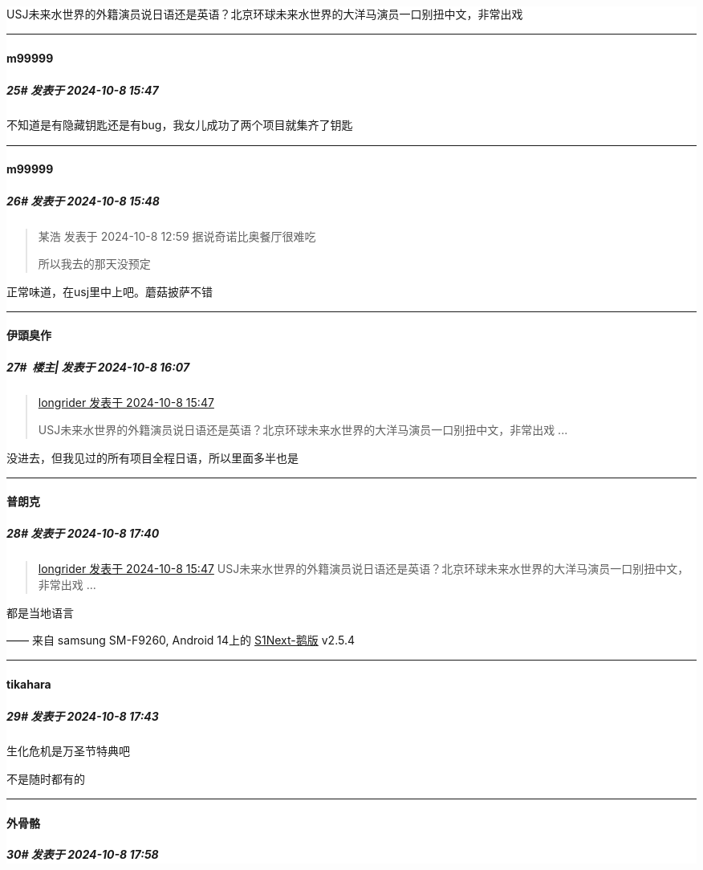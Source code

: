 USJ未来水世界的外籍演员说日语还是英语？北京环球未来水世界的大洋马演员一口别扭中文，非常出戏

*****

####  m99999  
##### 25#       发表于 2024-10-8 15:47

不知道是有隐藏钥匙还是有bug，我女儿成功了两个项目就集齐了钥匙

*****

####  m99999  
##### 26#       发表于 2024-10-8 15:48

<blockquote>某浩 发表于 2024-10-8 12:59
据说奇诺比奥餐厅很难吃

所以我去的那天没预定
</blockquote>
正常味道，在usj里中上吧。蘑菇披萨不错

*****

####  伊頭臭作  
##### 27#         楼主| 发表于 2024-10-8 16:07

<blockquote><a href="httphttps://bbs.saraba1st.com/2b/forum.php?mod=redirect&amp;goto=findpost&amp;pid=66399927&amp;ptid=2202307" target="_blank">longrider 发表于 2024-10-8 15:47</a>

USJ未来水世界的外籍演员说日语还是英语？北京环球未来水世界的大洋马演员一口别扭中文，非常出戏 ...</blockquote>
没进去，但我见过的所有项目全程日语，所以里面多半也是

*****

####  普朗克  
##### 28#       发表于 2024-10-8 17:40

<blockquote><a href="httphttps://bbs.saraba1st.com/2b/forum.php?mod=redirect&amp;goto=findpost&amp;pid=66399927&amp;ptid=2202307" target="_blank">longrider 发表于 2024-10-8 15:47</a>
USJ未来水世界的外籍演员说日语还是英语？北京环球未来水世界的大洋马演员一口别扭中文，非常出戏 ...</blockquote>
都是当地语言

—— 来自 samsung SM-F9260, Android 14上的 [S1Next-鹅版](https://github.com/ykrank/S1-Next/releases) v2.5.4

*****

####  tikahara  
##### 29#       发表于 2024-10-8 17:43

生化危机是万圣节特典吧

不是随时都有的

*****

####  外骨骼  
##### 30#       发表于 2024-10-8 17:58
